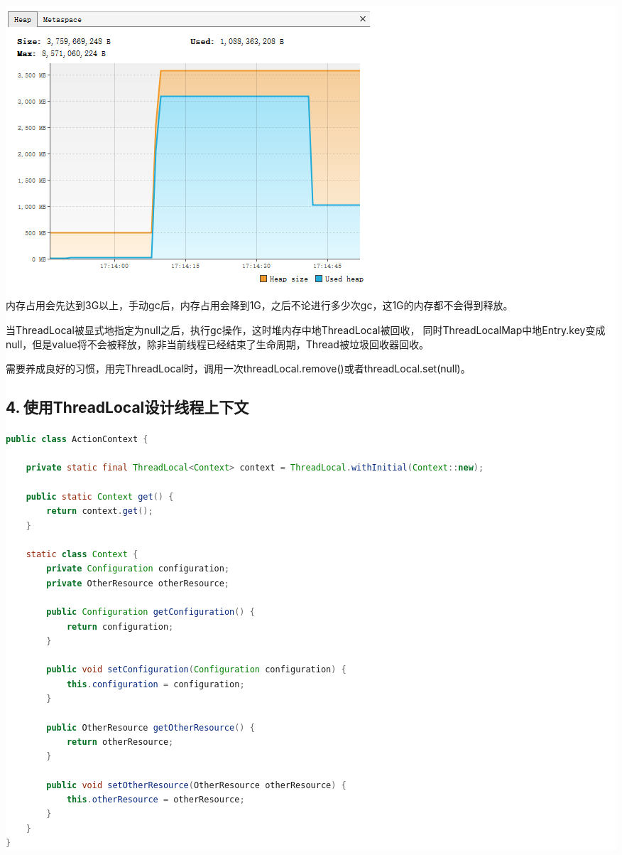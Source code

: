 ![内存变化](../resources/ThreadLocal_MemLeak.png)

内存占用会先达到3G以上，手动gc后，内存占用会降到1G，之后不论进行多少次gc，这1G的内存都不会得到释放。

当ThreadLocal被显式地指定为null之后，执行gc操作，这时堆内存中地ThreadLocal被回收，
同时ThreadLocalMap中地Entry.key变成null，但是value将不会被释放，除非当前线程已经结束了生命周期，Thread被垃圾回收器回收。

需要养成良好的习惯，用完ThreadLocal时，调用一次threadLocal.remove()或者threadLocal.set(null)。

## 4. 使用ThreadLocal设计线程上下文

```java
public class ActionContext {

    private static final ThreadLocal<Context> context = ThreadLocal.withInitial(Context::new);

    public static Context get() {
        return context.get();
    }

    static class Context {
        private Configuration configuration;
        private OtherResource otherResource;

        public Configuration getConfiguration() {
            return configuration;
        }

        public void setConfiguration(Configuration configuration) {
            this.configuration = configuration;
        }

        public OtherResource getOtherResource() {
            return otherResource;
        }

        public void setOtherResource(OtherResource otherResource) {
            this.otherResource = otherResource;
        }
    }
}
```